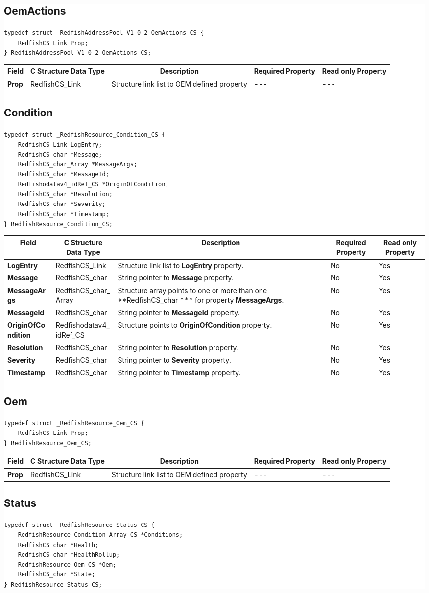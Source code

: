
## OemActions
    typedef struct _RedfishAddressPool_V1_0_2_OemActions_CS {
        RedfishCS_Link Prop;
    } RedfishAddressPool_V1_0_2_OemActions_CS;

|Field |C Structure Data Type|Description |Required Property|Read only Property
| ---  | --- | --- | --- | ---
|**Prop**|RedfishCS_Link| Structure link list to OEM defined property| ---| ---


## Condition
    typedef struct _RedfishResource_Condition_CS {
        RedfishCS_Link LogEntry;
        RedfishCS_char *Message;
        RedfishCS_char_Array *MessageArgs;
        RedfishCS_char *MessageId;
        Redfishodatav4_idRef_CS *OriginOfCondition;
        RedfishCS_char *Resolution;
        RedfishCS_char *Severity;
        RedfishCS_char *Timestamp;
    } RedfishResource_Condition_CS;

|Field |C Structure Data Type|Description |Required Property|Read only Property
| ---  | --- | --- | --- | ---
|**LogEntry**|RedfishCS_Link| Structure link list to **LogEntry** property.| No| Yes
|**Message**|RedfishCS_char| String pointer to **Message** property.| No| Yes
|**MessageArgs**|RedfishCS_char_Array| Structure array points to one or more than one **RedfishCS_char *** for property **MessageArgs**.| No| Yes
|**MessageId**|RedfishCS_char| String pointer to **MessageId** property.| No| Yes
|**OriginOfCondition**|Redfishodatav4_idRef_CS| Structure points to **OriginOfCondition** property.| No| Yes
|**Resolution**|RedfishCS_char| String pointer to **Resolution** property.| No| Yes
|**Severity**|RedfishCS_char| String pointer to **Severity** property.| No| Yes
|**Timestamp**|RedfishCS_char| String pointer to **Timestamp** property.| No| Yes


## Oem
    typedef struct _RedfishResource_Oem_CS {
        RedfishCS_Link Prop;
    } RedfishResource_Oem_CS;

|Field |C Structure Data Type|Description |Required Property|Read only Property
| ---  | --- | --- | --- | ---
|**Prop**|RedfishCS_Link| Structure link list to OEM defined property| ---| ---


## Status
    typedef struct _RedfishResource_Status_CS {
        RedfishResource_Condition_Array_CS *Conditions;
        RedfishCS_char *Health;
        RedfishCS_char *HealthRollup;
        RedfishResource_Oem_CS *Oem;
        RedfishCS_char *State;
    } RedfishResource_Status_CS;
